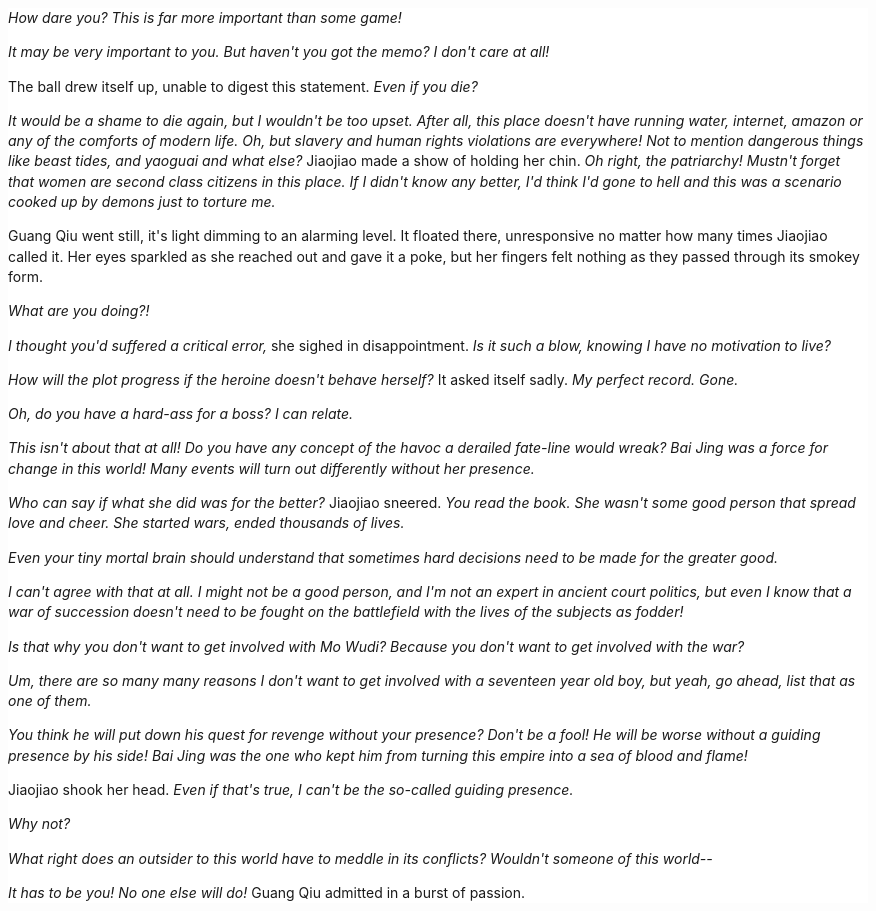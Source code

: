 *How dare you? This is far more important than some game!*

*It may be very important to you. But haven't you got the memo? I don't care at all!*

The ball drew itself up, unable to digest this statement. *Even if you die?*

*It would be a shame to die again, but I wouldn't be too upset. After all, this place doesn't have running water, internet, amazon or any of the comforts of modern life. Oh, but slavery and human rights violations are everywhere! Not to mention dangerous things like beast tides, and yaoguai and what else?* Jiaojiao made a show of holding her chin. *Oh right, the patriarchy! Mustn't forget that women are second class citizens in this place. If I didn't know any better, I'd think I'd gone to hell and this was a scenario cooked up by demons just to torture me.*

Guang Qiu went still, it's light dimming to an alarming level. It floated there, unresponsive no matter how many times Jiaojiao called it. Her eyes sparkled as she reached out and gave it a poke, but her fingers felt nothing as they passed through its smokey form.

*What are you doing?!*

*I thought you'd suffered a critical error,* she sighed in disappointment. *Is it such a blow, knowing I have no motivation to live?*

*How will the plot progress if the heroine doesn't behave herself?* It asked itself sadly. *My perfect record. Gone.*

*Oh, do you have a hard-ass for a boss? I can relate.*

*This isn't about that at all! Do you have any concept of the havoc a derailed fate-line would wreak? Bai Jing was a force for change in this world! Many events will turn out differently without her presence.*

*Who can say if what she did was for the better?* Jiaojiao sneered. *You read the book. She wasn't some good person that spread love and cheer. She started wars, ended thousands of lives.*

*Even your tiny mortal brain should understand that sometimes hard decisions need to be made for the greater good.*

*I can't agree with that at all. I might not be a good person, and I'm not an expert in ancient court politics, but even I know that a war of succession doesn't need to be fought on the battlefield with the lives of the subjects as fodder!*

*Is that why you don't want to get involved with Mo Wudi? Because you don't want to get involved with the war?*

*Um, there are so many many reasons I don't want to get involved with a seventeen year old boy, but yeah, go ahead, list that as one of them.*

*You think he will put down his quest for revenge without your presence? Don't be a fool! He will be worse without a guiding presence by his side! Bai Jing was the one who kept him from turning this empire into a sea of blood and flame!*

Jiaojiao shook her head. *Even if that's true, I can't be the so-called guiding presence.*

*Why not?*

*What right does an outsider to this world have to meddle in its conflicts? Wouldn't someone of this world--*

*It has to be you! No one else will do!* Guang Qiu admitted in a burst of passion.
